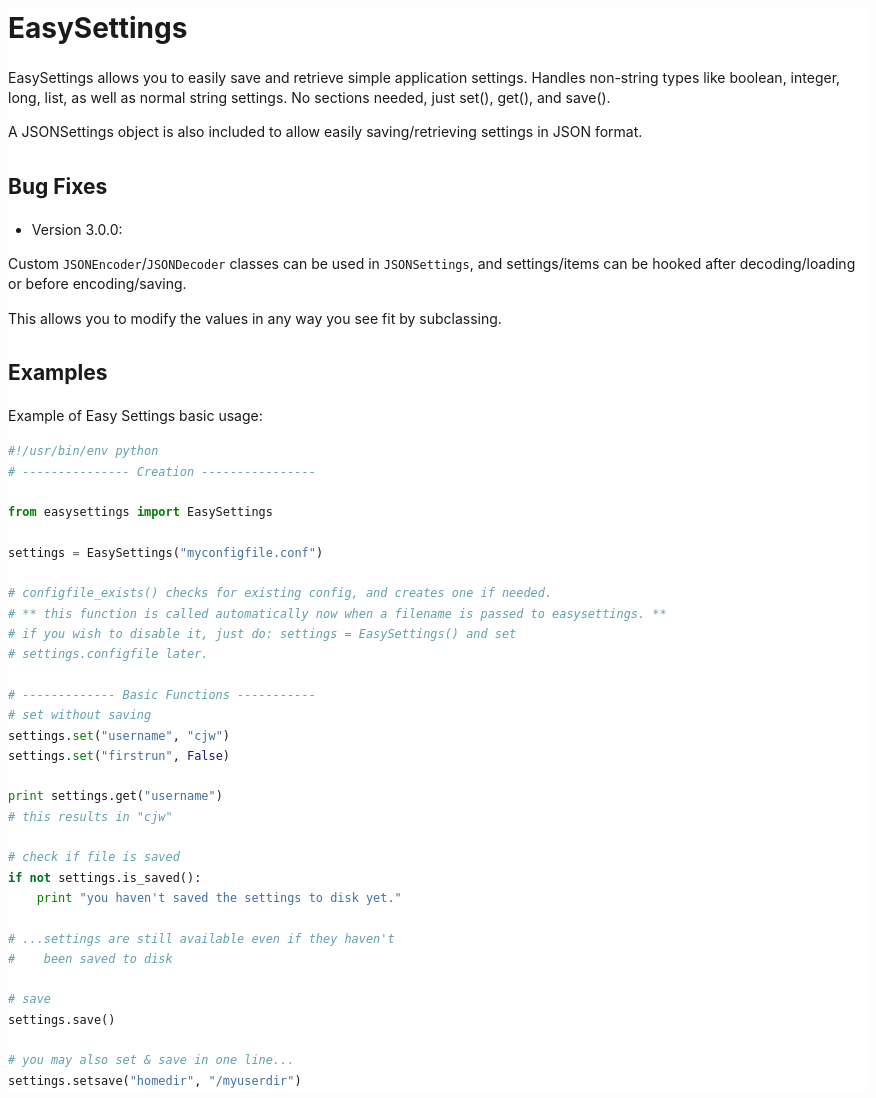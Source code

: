 EasySettings
=============

EasySettings allows you to easily save and retrieve simple application settings.
Handles non-string types like boolean, integer, long, list, as well as normal
string settings. No sections needed, just set(), get(), and save().

A JSONSettings object is also included to allow easily saving/retrieving
settings in JSON format.

Bug Fixes
---------

* Version 3.0.0:

Custom `JSONEncoder`/`JSONDecoder` classes can be used in `JSONSettings`, and
settings/items can be hooked after decoding/loading or before encoding/saving.

This allows you to modify the values in any way you see fit by subclassing.


Examples
--------

Example of Easy Settings basic usage:

```python
#!/usr/bin/env python
# --------------- Creation ----------------

from easysettings import EasySettings

settings = EasySettings("myconfigfile.conf")

# configfile_exists() checks for existing config, and creates one if needed.
# ** this function is called automatically now when a filename is passed to easysettings. **
# if you wish to disable it, just do: settings = EasySettings() and set
# settings.configfile later.

# ------------- Basic Functions -----------
# set without saving
settings.set("username", "cjw")
settings.set("firstrun", False)

print settings.get("username")
# this results in "cjw"

# check if file is saved
if not settings.is_saved():
    print "you haven't saved the settings to disk yet."

# ...settings are still available even if they haven't
#    been saved to disk

# save
settings.save()

# you may also set & save in one line...
settings.setsave("homedir", "/myuserdir")
```
